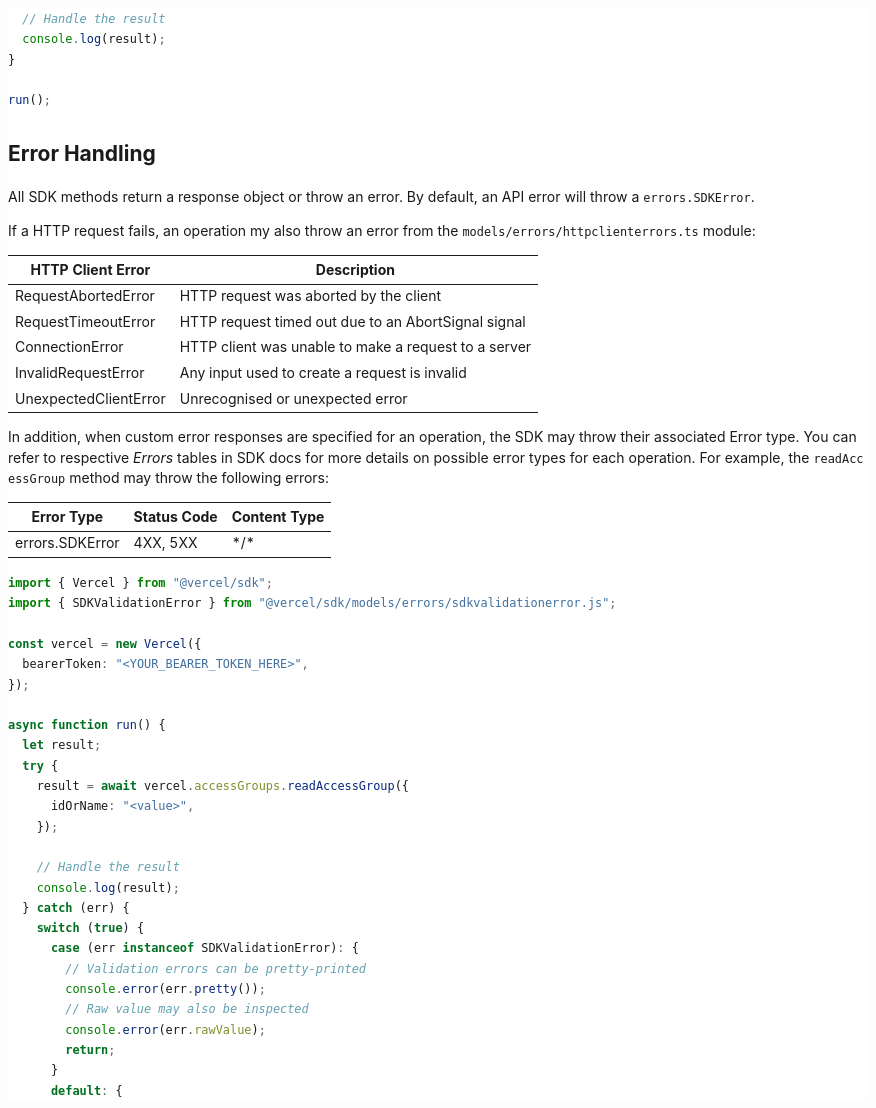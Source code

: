 ```typescript
  // Handle the result
  console.log(result);
}

run();

```



## Error Handling

All SDK methods return a response object or throw an error. By default, an API error will throw a `errors.SDKError`.

If a HTTP request fails, an operation my also throw an error from the `models/errors/httpclienterrors.ts` module:

| HTTP Client Error                                    | Description                                          |
| ---------------------------------------------------- | ---------------------------------------------------- |
| RequestAbortedError                                  | HTTP request was aborted by the client               |
| RequestTimeoutError                                  | HTTP request timed out due to an AbortSignal signal  |
| ConnectionError                                      | HTTP client was unable to make a request to a server |
| InvalidRequestError                                  | Any input used to create a request is invalid        |
| UnexpectedClientError                                | Unrecognised or unexpected error                     |

In addition, when custom error responses are specified for an operation, the SDK may throw their associated Error type. You can refer to respective *Errors* tables in SDK docs for more details on possible error types for each operation. For example, the `readAccessGroup` method may throw the following errors:

| Error Type      | Status Code | Content Type |
| --------------- | ----------- | ------------ |
| errors.SDKError | 4XX, 5XX    | \*/\*        |

```typescript
import { Vercel } from "@vercel/sdk";
import { SDKValidationError } from "@vercel/sdk/models/errors/sdkvalidationerror.js";

const vercel = new Vercel({
  bearerToken: "<YOUR_BEARER_TOKEN_HERE>",
});

async function run() {
  let result;
  try {
    result = await vercel.accessGroups.readAccessGroup({
      idOrName: "<value>",
    });

    // Handle the result
    console.log(result);
  } catch (err) {
    switch (true) {
      case (err instanceof SDKValidationError): {
        // Validation errors can be pretty-printed
        console.error(err.pretty());
        // Raw value may also be inspected
        console.error(err.rawValue);
        return;
      }
      default: {
```
